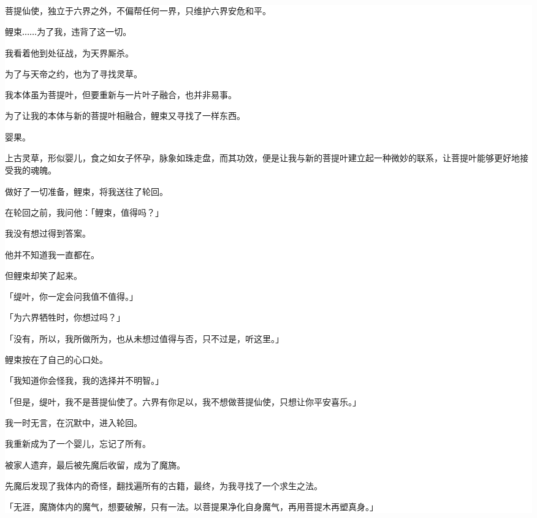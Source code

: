 
菩提仙使，独立于六界之外，不偏帮任何一界，只维护六界安危和平。


鲤束……为了我，违背了这一切。


我看着他到处征战，为天界厮杀。


为了与天帝之约，也为了寻找灵草。


我本体虽为菩提叶，但要重新与一片叶子融合，也并非易事。


为了让我的本体与新的菩提叶相融合，鲤束又寻找了一样东西。


婴果。


上古灵草，形似婴儿，食之如女子怀孕，脉象如珠走盘，而其功效，便是让我与新的菩提叶建立起一种微妙的联系，让菩提叶能够更好地接受我的魂魄。


做好了一切准备，鲤束，将我送往了轮回。


在轮回之前，我问他：「鲤束，值得吗？」


我没有想过得到答案。


他并不知道我一直都在。


但鲤束却笑了起来。


「缇叶，你一定会问我值不值得。」


「为六界牺牲时，你想过吗？」


「没有，所以，我所做所为，也从未想过值得与否，只不过是，听这里。」


鲤束按在了自己的心口处。


「我知道你会怪我，我的选择并不明智。」


「但是，缇叶，我不是菩提仙使了。六界有你足以，我不想做菩提仙使，只想让你平安喜乐。」


我一时无言，在沉默中，进入轮回。


我重新成为了一个婴儿，忘记了所有。


被家人遗弃，最后被先魔后收留，成为了魔旖。


先魔后发现了我体内的奇怪，翻找遍所有的古籍，最终，为我寻找了一个求生之法。


「无涯，魔旖体内的魔气，想要破解，只有一法。以菩提果净化自身魔气，再用菩提木再塑真身。」

